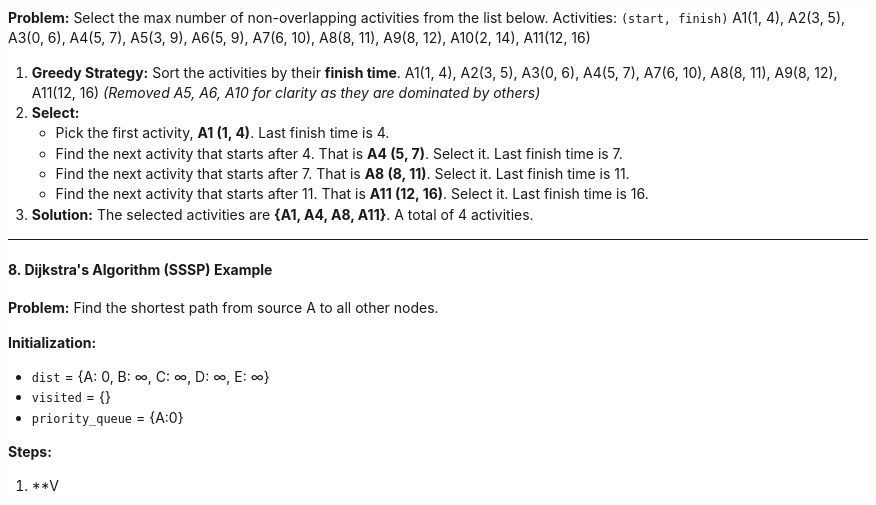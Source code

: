 **Problem:** Select the max number of non-overlapping activities from the list below.
Activities: `(start, finish)`
A1(1, 4), A2(3, 5), A3(0, 6), A4(5, 7), A5(3, 9), A6(5, 9), A7(6, 10), A8(8, 11), A9(8, 12), A10(2, 14), A11(12, 16)

1.  **Greedy Strategy:** Sort the activities by their **finish time**.
    A1(1, 4), A2(3, 5), A3(0, 6), A4(5, 7), A7(6, 10), A8(8, 11), A9(8, 12), A11(12, 16)
    *(Removed A5, A6, A10 for clarity as they are dominated by others)*
2.  **Select:**
    *   Pick the first activity, **A1 (1, 4)**. Last finish time is 4.
    *   Find the next activity that starts after 4. That is **A4 (5, 7)**. Select it. Last finish time is 7.
    *   Find the next activity that starts after 7. That is **A8 (8, 11)**. Select it. Last finish time is 11.
    *   Find the next activity that starts after 11. That is **A11 (12, 16)**. Select it. Last finish time is 16.
3.  **Solution:** The selected activities are **{A1, A4, A8, A11}**. A total of 4 activities.

---

#### **8. Dijkstra's Algorithm (SSSP) Example**

**Problem:** Find the shortest path from source A to all other nodes.


**Initialization:**
*   `dist` = {A: 0, B: ∞, C: ∞, D: ∞, E: ∞}
*   `visited` = {}
*   `priority_queue` = {A:0}

**Steps:**
1.  **V